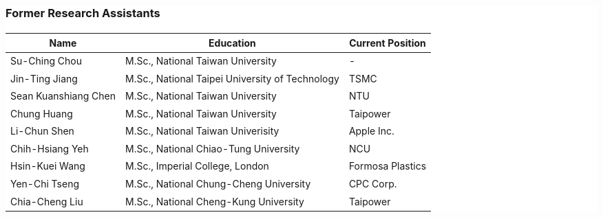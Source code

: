 ### Former Research Assistants  
    
|Name|Education|Current Position|  
|---|---|---|  
|Su-Ching Chou|M.Sc., National Taiwan University| - |
|Jin-Ting Jiang|M.Sc., National Taipei University of Technology|TSMC|
|Sean Kuanshiang Chen|M.Sc., National Taiwan University|NTU|
|Chung Huang|M.Sc., National Taiwan University|Taipower|
|Li-Chun Shen|M.Sc., National Taiwan Univerisity|Apple Inc.|  
|Chih-Hsiang Yeh|M.Sc., National Chiao-Tung University|NCU| 
|Hsin-Kuei Wang|M.Sc., Imperial College, London|Formosa Plastics| 
|Yen-Chi Tseng|M.Sc., National Chung-Cheng University|CPC Corp.|   
|Chia-Cheng Liu|M.Sc., National Cheng-Kung University|Taipower|  
  

